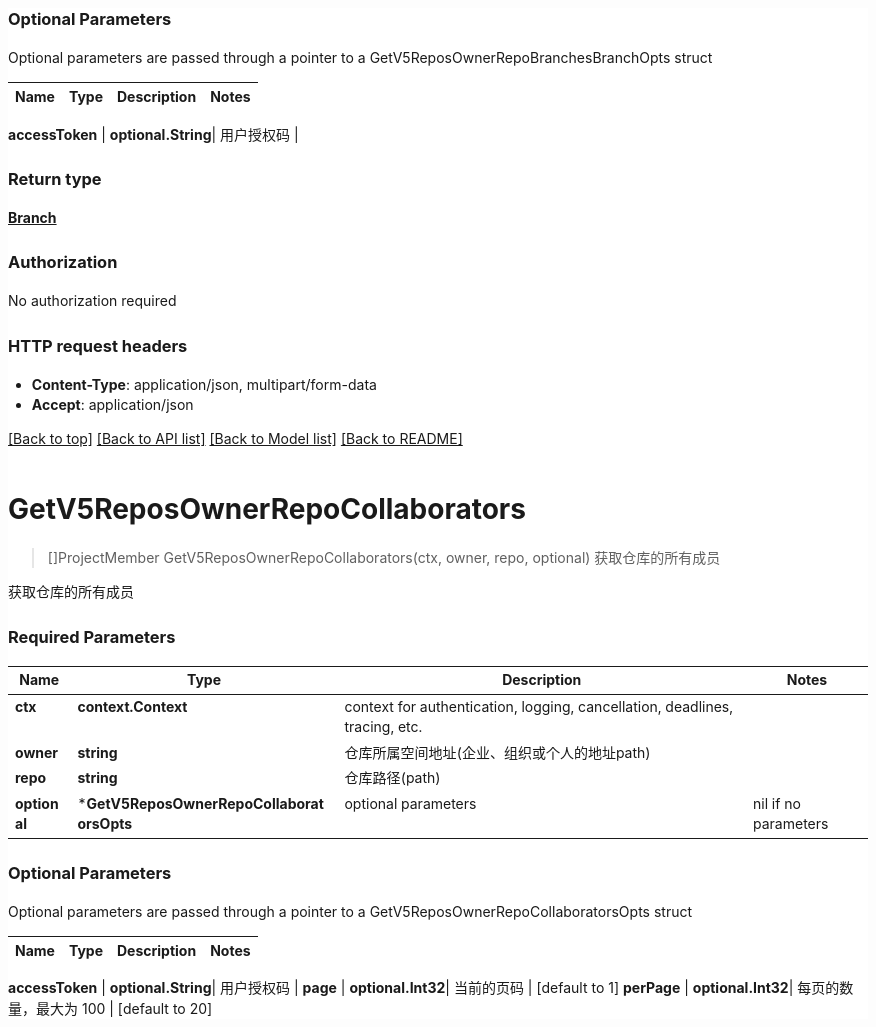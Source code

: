 ### Optional Parameters
Optional parameters are passed through a pointer to a GetV5ReposOwnerRepoBranchesBranchOpts struct

Name | Type | Description  | Notes
------------- | ------------- | ------------- | -------------



 **accessToken** | **optional.String**| 用户授权码 | 

### Return type

[**Branch**](Branch.md)

### Authorization

No authorization required

### HTTP request headers

 - **Content-Type**: application/json, multipart/form-data
 - **Accept**: application/json

[[Back to top]](#) [[Back to API list]](../README.md#documentation-for-api-endpoints) [[Back to Model list]](../README.md#documentation-for-models) [[Back to README]](../README.md)

# **GetV5ReposOwnerRepoCollaborators**
> []ProjectMember GetV5ReposOwnerRepoCollaborators(ctx, owner, repo, optional)
获取仓库的所有成员

获取仓库的所有成员

### Required Parameters

Name | Type | Description  | Notes
------------- | ------------- | ------------- | -------------
 **ctx** | **context.Context** | context for authentication, logging, cancellation, deadlines, tracing, etc.
  **owner** | **string**| 仓库所属空间地址(企业、组织或个人的地址path) | 
  **repo** | **string**| 仓库路径(path) | 
 **optional** | ***GetV5ReposOwnerRepoCollaboratorsOpts** | optional parameters | nil if no parameters

### Optional Parameters
Optional parameters are passed through a pointer to a GetV5ReposOwnerRepoCollaboratorsOpts struct

Name | Type | Description  | Notes
------------- | ------------- | ------------- | -------------


 **accessToken** | **optional.String**| 用户授权码 | 
 **page** | **optional.Int32**| 当前的页码 | [default to 1]
 **perPage** | **optional.Int32**| 每页的数量，最大为 100 | [default to 20]
